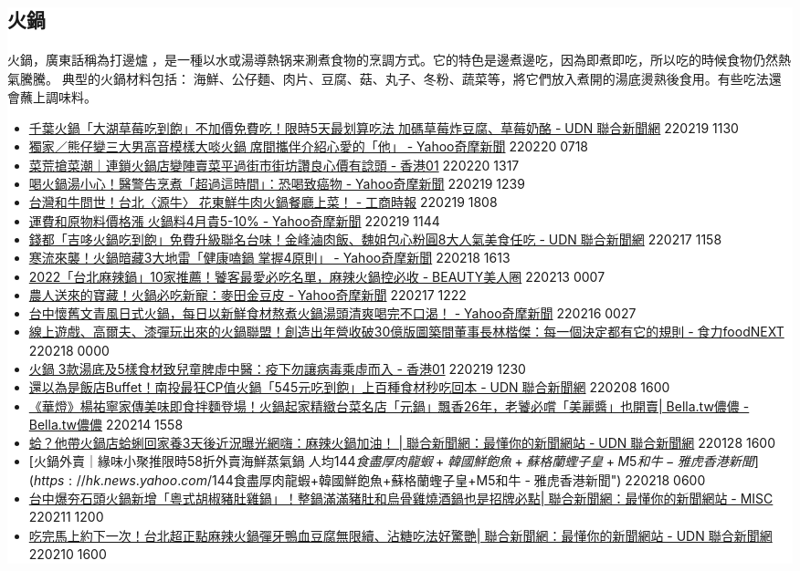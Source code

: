 ## 火鍋

火鍋，廣東話稱為打邊爐 ，是一種以水或湯導熱锅来涮煮食物的烹調方式。它的特色是邊煮邊吃，因為即煮即吃，所以吃的時候食物仍然熱氣騰騰。
典型的火鍋材料包括： 海鮮、公仔麵、肉片、豆腐、菇、丸子、冬粉、蔬菜等，將它們放入煮開的湯底燙熟後食用。有些吃法還會蘸上調味料。
- [千葉火鍋「大湖草莓吃到飽」不加價免費吃！限時5天最划算吃法 加碼草莓炸豆腐、草莓奶酪 - UDN 聯合新聞網](https://udn.com/news/story/7193/6109010 "千葉火鍋「大湖草莓吃到飽」不加價免費吃！限時5天最划算吃法 加碼草莓炸豆腐、草莓奶酪 - UDN 聯合新聞網") 220219 1130
- [獨家／熊仔變三大男高音模樣大啖火鍋 席間攜伴介紹心愛的「他」 - Yahoo奇摩新聞](https://tw.news.yahoo.com/%E7%8D%A8%E5%AE%B6-%E7%86%8A%E4%BB%94%E8%AE%8A%E4%B8%89%E5%A4%A7%E7%94%B7%E9%AB%98%E9%9F%B3%E6%A8%A1%E6%A8%A3%E5%A4%A7%E5%95%96%E7%81%AB%E9%8D%8B-%E5%B8%AD%E9%96%93%E6%94%9C%E4%BC%B4%E4%BB%8B%E7%B4%B9%E5%BF%83%E6%84%9B%E7%9A%84-%E4%BB%96-231832772.html "獨家／熊仔變三大男高音模樣大啖火鍋 席間攜伴介紹心愛的「他」 - Yahoo奇摩新聞") 220220 0718
- [菜荒搶菜潮｜連鎖火鍋店變陣賣菜平過街市街坊讚良心價有諗頭 - 香港01](https://www.hk01.com/%E6%95%99%E7%85%AE/737966/%E8%8F%9C%E8%8D%92%E6%90%B6%E8%8F%9C%E6%BD%AE-%E9%80%A3%E9%8E%96%E7%81%AB%E9%8D%8B%E5%BA%97%E8%AE%8A%E9%99%A3%E8%B3%A3%E8%8F%9C%E5%B9%B3%E9%81%8E%E8%A1%97%E5%B8%82-%E8%A1%97%E5%9D%8A%E8%AE%9A%E8%89%AF%E5%BF%83%E5%83%B9%E6%9C%89%E8%AB%97%E9%A0%AD "菜荒搶菜潮｜連鎖火鍋店變陣賣菜平過街市街坊讚良心價有諗頭 - 香港01") 220220 1317
- [喝火鍋湯小心！醫警告烹煮「超過這時間」：恐喝致癌物 - Yahoo奇摩新聞](https://tw.news.yahoo.com/%E5%96%9D%E7%81%AB%E9%8D%8B%E6%B9%AF%E5%B0%8F%E5%BF%83-%E9%86%AB%E8%AD%A6%E5%91%8A%E7%83%B9%E7%85%AE-%E8%B6%85%E9%81%8E%E9%80%99%E6%99%82%E9%96%93-%E6%81%90%E5%96%9D%E8%87%B4%E7%99%8C%E7%89%A9-042540503.html "喝火鍋湯小心！醫警告烹煮「超過這時間」：恐喝致癌物 - Yahoo奇摩新聞") 220219 1239
- [台灣和牛問世！台北〈源牛〉 花東鮮牛肉火鍋餐廳上菜！ - 工商時報](https://ctee.com.tw/lohas/food/597713.html "台灣和牛問世！台北〈源牛〉 花東鮮牛肉火鍋餐廳上菜！ - 工商時報") 220219 1808
- [運費和原物料價格漲 火鍋料4月貴5-10% - Yahoo奇摩新聞](https://tw.news.yahoo.com/%E9%81%8B%E8%B2%BB%E5%92%8C%E5%8E%9F%E7%89%A9%E6%96%99%E5%83%B9%E6%A0%BC%E6%BC%B2-%E7%81%AB%E9%8D%8B%E6%96%994%E6%9C%88%E8%B2%B45-10-032502968.html "運費和原物料價格漲 火鍋料4月貴5-10% - Yahoo奇摩新聞") 220219 1144
- [錢都「吉哆火鍋吃到飽」免費升級聯名台味！金峰滷肉飯、魏姐包心粉圓8大人氣美食任吃 - UDN 聯合新聞網](https://udn.com/news/story/7193/6099910 "錢都「吉哆火鍋吃到飽」免費升級聯名台味！金峰滷肉飯、魏姐包心粉圓8大人氣美食任吃 - UDN 聯合新聞網") 220217 1158
- [寒流來襲！火鍋暗藏3大地雷「健康嗑鍋 掌握4原則」 - Yahoo奇摩新聞](https://tw.news.yahoo.com/%E5%AF%92%E6%B5%81%E4%BE%86%E8%A5%B2-%E7%81%AB%E9%8D%8B%E6%9A%97%E8%97%8F3%E5%A4%A7%E5%9C%B0%E9%9B%B7-%E5%81%A5%E5%BA%B7%E5%97%91%E9%8D%8B-%E6%8E%8C%E6%8F%A14%E5%8E%9F%E5%89%87-081309302.html "寒流來襲！火鍋暗藏3大地雷「健康嗑鍋 掌握4原則」 - Yahoo奇摩新聞") 220218 1613
- [2022「台北麻辣鍋」10家推薦！饕客最愛必吃名單，麻辣火鍋控必收 - BEAUTY美人圈](https://www.beauty321.com/post/46460 "2022「台北麻辣鍋」10家推薦！饕客最愛必吃名單，麻辣火鍋控必收 - BEAUTY美人圈") 220213 0007
- [農人送來的寶藏！火鍋必吃新寵：麥田金豆皮 - Yahoo奇摩新聞](https://tw.news.yahoo.com/%E8%BE%B2%E4%BA%BA%E9%80%81%E4%BE%86%E7%9A%84%E5%AF%B6%E8%97%8F%EF%BC%81%E7%81%AB%E9%8D%8B%E5%BF%85%E5%90%83%E6%96%B0%E5%AF%B5%EF%BC%9A%E9%BA%A5%E7%94%B0%E9%87%91%E8%B1%86%E7%9A%AE-041509427.html "農人送來的寶藏！火鍋必吃新寵：麥田金豆皮 - Yahoo奇摩新聞") 220217 1222
- [台中懷舊文青風日式火鍋，每日以新鮮食材熬煮火鍋湯頭清爽喝完不口渴！ - Yahoo奇摩新聞](https://tw.yahoo.com/travel/%E5%8F%B0%E4%B8%AD%E6%87%B7%E8%88%8A%E6%96%87%E9%9D%92%E9%A2%A8%E6%97%A5%E5%BC%8F%E7%81%AB%E9%8D%8B%EF%BC%8C%E6%AF%8F%E6%97%A5%E4%BB%A5%E6%96%B0%E9%AE%AE%E9%A3%9F%E6%9D%90%E7%86%AC%E7%85%AE%E7%81%AB%E9%8D%8B%E6%B9%AF%E9%A0%AD%E6%B8%85%E7%88%BD%E5%96%9D%E5%AE%8C%E4%B8%8D%E5%8F%A3%E6%B8%B4%EF%BC%81-162755899.html "台中懷舊文青風日式火鍋，每日以新鮮食材熬煮火鍋湯頭清爽喝完不口渴！ - Yahoo奇摩新聞") 220216 0027
- [線上遊戲、高爾夫、漆彈玩出來的火鍋聯盟！創造出年營收破30億版圖築間董事長林楷傑：每一個決定都有它的規則 - 食力foodNEXT](https://www.foodnext.net/news/newstrack/paper/5852675746 "線上遊戲、高爾夫、漆彈玩出來的火鍋聯盟！創造出年營收破30億版圖築間董事長林楷傑：每一個決定都有它的規則 - 食力foodNEXT") 220218 0000
- [火鍋 3款湯底及5樣食材致兒童脾虛中醫：疫下勿讓病毒乘虛而入 - 香港01](https://www.hk01.com/%E8%A6%AA%E5%AD%90/737683/%E7%81%AB%E9%8D%8B-3%E6%AC%BE%E6%B9%AF%E5%BA%95%E5%8F%8A5%E6%A8%A3%E9%A3%9F%E6%9D%90%E8%87%B4%E5%85%92%E7%AB%A5%E8%84%BE%E8%99%9B-%E4%B8%AD%E9%86%AB-%E7%96%AB%E4%B8%8B%E5%8B%BF%E8%AE%93%E7%97%85%E6%AF%92%E4%B9%98%E8%99%9B%E8%80%8C%E5%85%A5 "火鍋 3款湯底及5樣食材致兒童脾虛中醫：疫下勿讓病毒乘虛而入 - 香港01") 220219 1230
- [還以為是飯店Buffet！南投最狂CP值火鍋「545元吃到飽」上百種食材秒吃回本 - UDN 聯合新聞網](https://udn.com/news/story/7207/6081220 "還以為是飯店Buffet！南投最狂CP值火鍋「545元吃到飽」上百種食材秒吃回本 - UDN 聯合新聞網") 220208 1600
- [《華燈》楊祐寧家傳美味即食拌麵登場！火鍋起家精緻台菜名店「元鍋」飄香26年，老饕必嚐「美麗醬」也開賣| Bella.tw儂儂 - Bella.tw儂儂](https://www.bella.tw/articles/travel&foodies/33818 "《華燈》楊祐寧家傳美味即食拌麵登場！火鍋起家精緻台菜名店「元鍋」飄香26年，老饕必嚐「美麗醬」也開賣| Bella.tw儂儂 - Bella.tw儂儂") 220214 1558
- [蛤？他帶火鍋店蛤蜊回家養3天後近況曝光網嗨：麻辣火鍋加油！ | 聯合新聞網：最懂你的新聞網站 - UDN 聯合新聞網](https://udn.com/news/story/7470/6067035 "蛤？他帶火鍋店蛤蜊回家養3天後近況曝光網嗨：麻辣火鍋加油！ | 聯合新聞網：最懂你的新聞網站 - UDN 聯合新聞網") 220128 1600
- [火鍋外賣｜緣味小聚推限時58折外賣海鮮蒸氣鍋 人均$144食盡厚肉龍蝦+韓國鮮飽魚+蘇格蘭蟶子皇+M5和牛 - 雅虎香港新聞](https://hk.news.yahoo.com/%E5%A4%96%E8%B3%A3-%E5%84%AA%E6%83%A0-%E7%81%AB%E9%8D%8B-%E9%82%8A%E7%88%90-%E7%B7%A3%E5%91%B3%E5%B0%8F%E8%81%9A-%E6%B5%B7%E9%AE%AE%E8%92%B8%E6%B0%A3%E9%8D%8B-220010252.html "火鍋外賣｜緣味小聚推限時58折外賣海鮮蒸氣鍋 人均$144食盡厚肉龍蝦+韓國鮮飽魚+蘇格蘭蟶子皇+M5和牛 - 雅虎香港新聞") 220218 0600
- [台中爆夯石頭火鍋新增「粵式胡椒豬肚雞鍋」！整鍋滿滿豬肚和烏骨雞燒酒鍋也是招牌必點| 聯合新聞網：最懂你的新聞網站 - MISC](https://udn.com/news/story/7207/6053857 "台中爆夯石頭火鍋新增「粵式胡椒豬肚雞鍋」！整鍋滿滿豬肚和烏骨雞燒酒鍋也是招牌必點| 聯合新聞網：最懂你的新聞網站 - MISC") 220211 1200
- [吃完馬上約下一次！台北超正點麻辣火鍋彈牙鴨血豆腐無限續、沾糖吃法好驚艷| 聯合新聞網：最懂你的新聞網站 - UDN 聯合新聞網](https://udn.com/news/story/7205/6063588 "吃完馬上約下一次！台北超正點麻辣火鍋彈牙鴨血豆腐無限續、沾糖吃法好驚艷| 聯合新聞網：最懂你的新聞網站 - UDN 聯合新聞網") 220210 1600